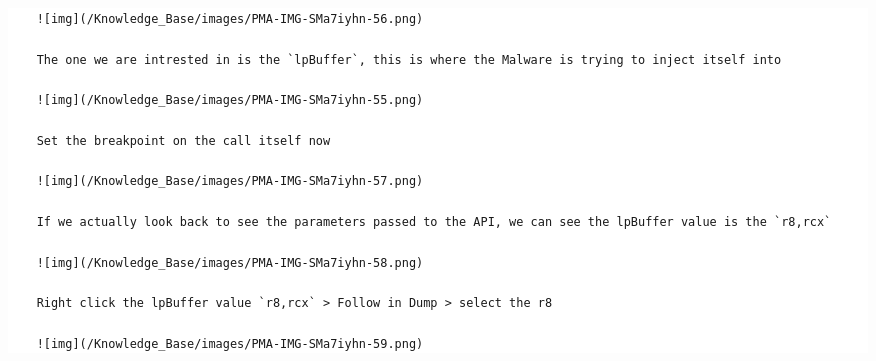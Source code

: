         ![img](/Knowledge_Base/images/PMA-IMG-SMa7iyhn-56.png)

        The one we are intrested in is the `lpBuffer`, this is where the Malware is trying to inject itself into

        ![img](/Knowledge_Base/images/PMA-IMG-SMa7iyhn-55.png)

        Set the breakpoint on the call itself now

        ![img](/Knowledge_Base/images/PMA-IMG-SMa7iyhn-57.png)

        If we actually look back to see the parameters passed to the API, we can see the lpBuffer value is the `r8,rcx`

        ![img](/Knowledge_Base/images/PMA-IMG-SMa7iyhn-58.png)

        Right click the lpBuffer value `r8,rcx` > Follow in Dump > select the r8

        ![img](/Knowledge_Base/images/PMA-IMG-SMa7iyhn-59.png)
